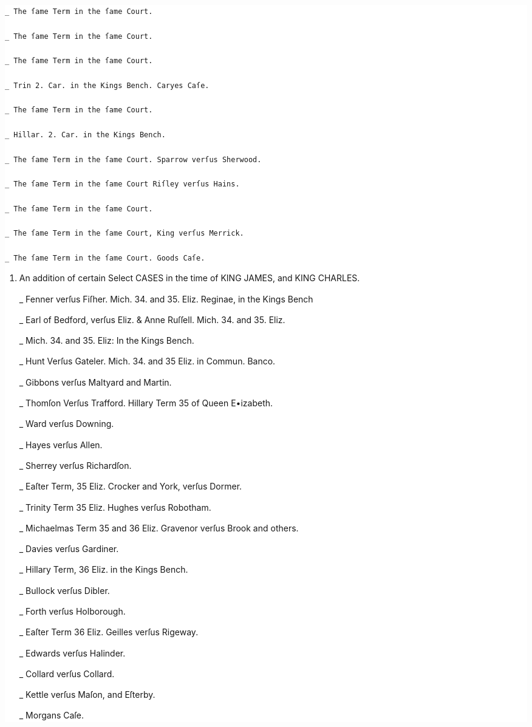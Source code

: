     _ The ſame Term in the ſame Court.

    _ The ſame Term in the ſame Court.

    _ The ſame Term in the ſame Court.

    _ Trin 2. Car. in the Kings Bench. Caryes Caſe.

    _ The ſame Term in the ſame Court.

    _ Hillar. 2. Car. in the Kings Bench.

    _ The ſame Term in the ſame Court. Sparrow verſus Sherwood.

    _ The ſame Term in the ſame Court Riſley verſus Hains.

    _ The ſame Term in the ſame Court.

    _ The ſame Term in the ſame Court, King verſus Merrick.

    _ The ſame Term in the ſame Court. Goods Caſe.

1. An addition of certain Select CASES in the time of KING JAMES, and KING CHARLES.

    _ Fenner verſus Fiſher. Mich. 34. and 35. Eliz. Reginae, in the Kings Bench

    _ Earl of Bedford, verſus Eliz. & Anne Ruſſell. Mich. 34. and 35. Eliz.

    _ Mich. 34. and 35. Eliz: In the Kings Bench.

    _ Hunt Verſus Gateler. Mich. 34. and 35 Eliz. in Commun. Banco.

    _ Gibbons verſus Maltyard and Martin.

    _ Thomſon Verſus Trafford. Hillary Term 35 of Queen E•izabeth.

    _ Ward verſus Downing.

    _ Hayes verſus Allen.

    _ Sherrey verſus Richardſon.

    _ Eaſter Term, 35 Eliz. Crocker and York, verſus Dormer.

    _ Trinity Term 35 Eliz. Hughes verſus Robotham.

    _ Michaelmas Term 35 and 36 Eliz. Gravenor verſus Brook and others.

    _ Davies verſus Gardiner.

    _ Hillary Term, 36 Eliz. in the Kings Bench.

    _ Bullock verſus Dibler.

    _ Forth verſus Holborough.

    _ Eaſter Term 36 Eliz. Geilles verſus Rigeway.

    _ Edwards verſus Halinder.

    _ Collard verſus Collard.

    _ Kettle verſus Maſon, and Eſterby.

    _ Morgans Caſe.
